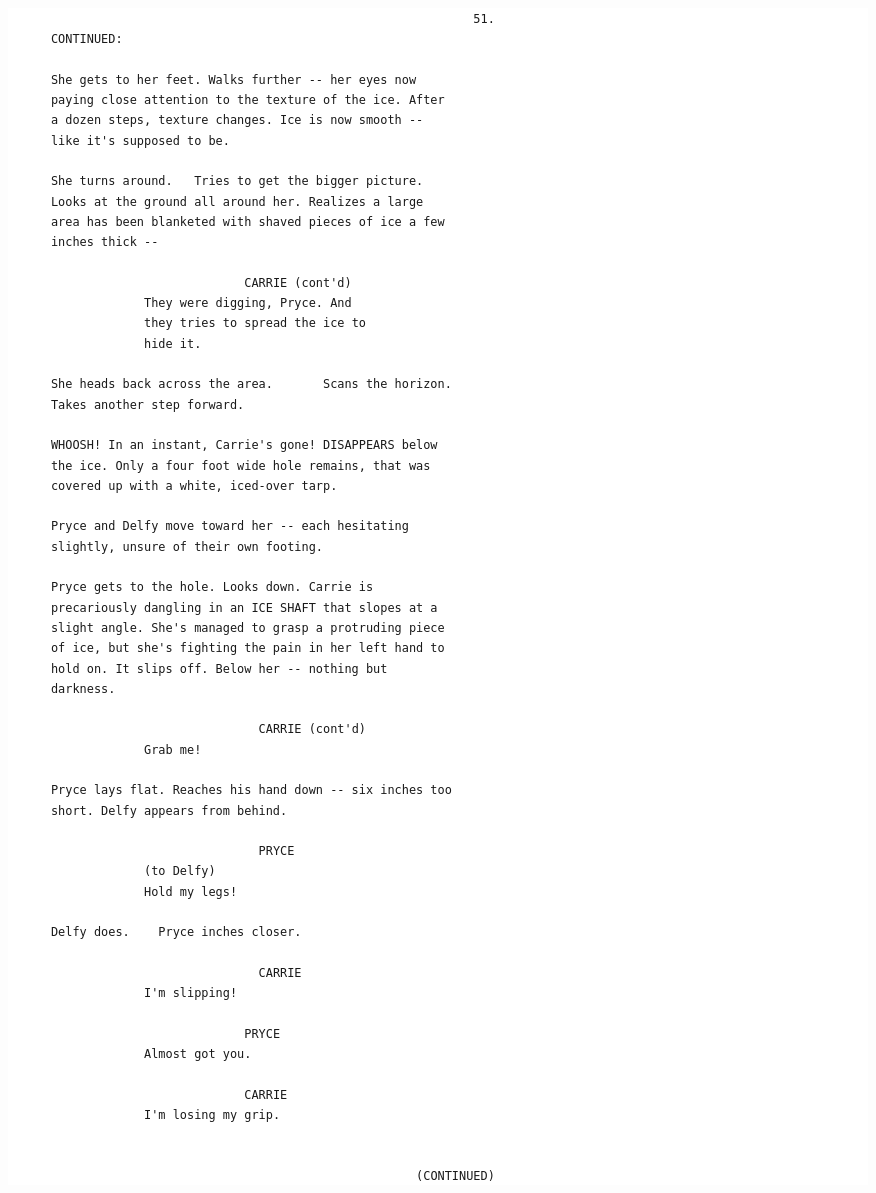                                                                      51.
          CONTINUED:
          
          She gets to her feet. Walks further -- her eyes now
          paying close attention to the texture of the ice. After
          a dozen steps, texture changes. Ice is now smooth --
          like it's supposed to be.
          
          She turns around.   Tries to get the bigger picture.
          Looks at the ground all around her. Realizes a large
          area has been blanketed with shaved pieces of ice a few
          inches thick --
          
                                     CARRIE (cont'd)
                       They were digging, Pryce. And
                       they tries to spread the ice to
                       hide it.
          
          She heads back across the area.       Scans the horizon.
          Takes another step forward.
          
          WHOOSH! In an instant, Carrie's gone! DISAPPEARS below
          the ice. Only a four foot wide hole remains, that was
          covered up with a white, iced-over tarp.
          
          Pryce and Delfy move toward her -- each hesitating
          slightly, unsure of their own footing.
          
          Pryce gets to the hole. Looks down. Carrie is
          precariously dangling in an ICE SHAFT that slopes at a
          slight angle. She's managed to grasp a protruding piece
          of ice, but she's fighting the pain in her left hand to
          hold on. It slips off. Below her -- nothing but
          darkness.
          
                                       CARRIE (cont'd)
                       Grab me!
          
          Pryce lays flat. Reaches his hand down -- six inches too
          short. Delfy appears from behind.
          
                                       PRYCE
                       (to Delfy)
                       Hold my legs!
          
          Delfy does.    Pryce inches closer.
          
                                       CARRIE
                       I'm slipping!
          
                                     PRYCE
                       Almost got you.
          
                                     CARRIE
                       I'm losing my grip.
          
          
                                                             (CONTINUED)
          